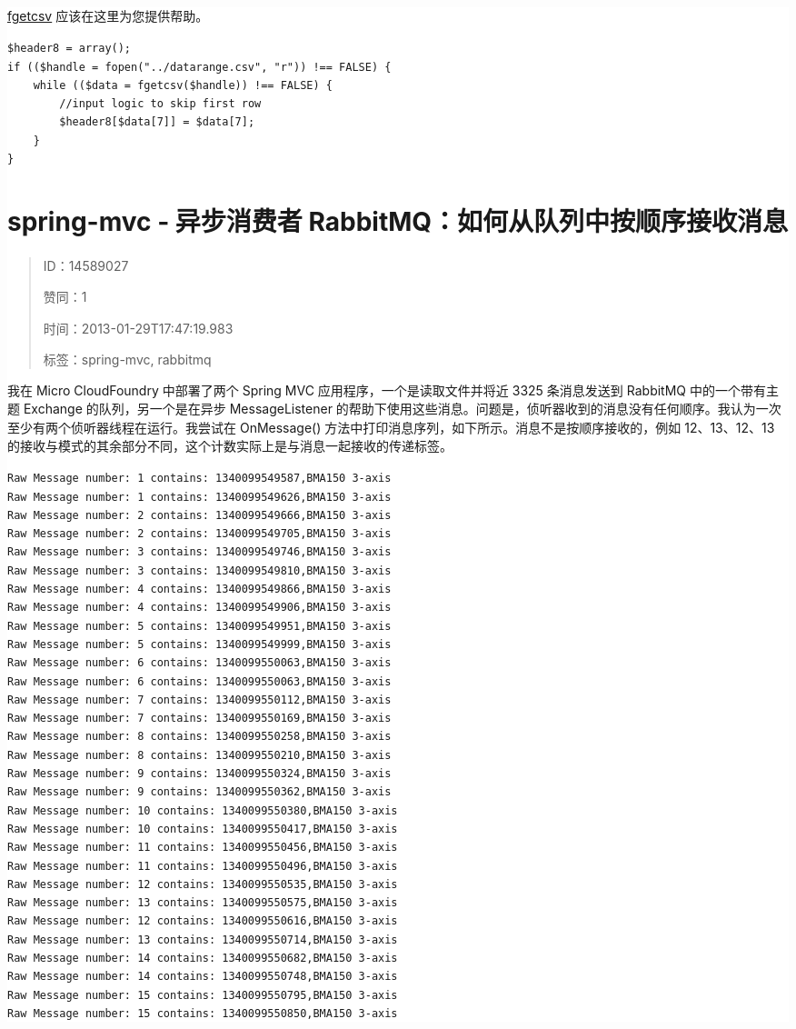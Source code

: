 [fgetcsv](http://www.php.net/manual/en/function.fgetcsv.php) 应该在这里为您提供帮助。

```
$header8 = array();
if (($handle = fopen("../datarange.csv", "r")) !== FALSE) {
    while (($data = fgetcsv($handle)) !== FALSE) {
        //input logic to skip first row
        $header8[$data[7]] = $data[7];
    }
} 
```

# spring-mvc - 异步消费者 RabbitMQ：如何从队列中按顺序接收消息

> ID：14589027
> 
> 赞同：1
> 
> 时间：2013-01-29T17:47:19.983
> 
> 标签：spring-mvc, rabbitmq

我在 Micro CloudFoundry 中部署了两个 Spring MVC 应用程序，一个是读取文件并将近 3325 条消息发送到 RabbitMQ 中的一个带有主题 Exchange 的队列，另一个是在异步 MessageListener 的帮助下使用这些消息。问题是，侦听器收到的消息没有任何顺序。我认为一次至少有两个侦听器线程在运行。我尝试在 OnMessage() 方法中打印消息序列，如下所示。消息不是按顺序接收的，例如 12、13、12、13 的接收与模式的其余部分不同，这个计数实际上是与消息一起接收的传递标签。

```
Raw Message number: 1 contains: 1340099549587,BMA150 3-axis
Raw Message number: 1 contains: 1340099549626,BMA150 3-axis
Raw Message number: 2 contains: 1340099549666,BMA150 3-axis
Raw Message number: 2 contains: 1340099549705,BMA150 3-axis
Raw Message number: 3 contains: 1340099549746,BMA150 3-axis
Raw Message number: 3 contains: 1340099549810,BMA150 3-axis
Raw Message number: 4 contains: 1340099549866,BMA150 3-axis
Raw Message number: 4 contains: 1340099549906,BMA150 3-axis
Raw Message number: 5 contains: 1340099549951,BMA150 3-axis
Raw Message number: 5 contains: 1340099549999,BMA150 3-axis
Raw Message number: 6 contains: 1340099550063,BMA150 3-axis
Raw Message number: 6 contains: 1340099550063,BMA150 3-axis 
Raw Message number: 7 contains: 1340099550112,BMA150 3-axis 
Raw Message number: 7 contains: 1340099550169,BMA150 3-axis
Raw Message number: 8 contains: 1340099550258,BMA150 3-axis
Raw Message number: 8 contains: 1340099550210,BMA150 3-axis
Raw Message number: 9 contains: 1340099550324,BMA150 3-axis
Raw Message number: 9 contains: 1340099550362,BMA150 3-axis
Raw Message number: 10 contains: 1340099550380,BMA150 3-axis
Raw Message number: 10 contains: 1340099550417,BMA150 3-axis
Raw Message number: 11 contains: 1340099550456,BMA150 3-axis
Raw Message number: 11 contains: 1340099550496,BMA150 3-axis
Raw Message number: 12 contains: 1340099550535,BMA150 3-axis
Raw Message number: 13 contains: 1340099550575,BMA150 3-axis
Raw Message number: 12 contains: 1340099550616,BMA150 3-axis
Raw Message number: 13 contains: 1340099550714,BMA150 3-axis
Raw Message number: 14 contains: 1340099550682,BMA150 3-axis
Raw Message number: 14 contains: 1340099550748,BMA150 3-axis
Raw Message number: 15 contains: 1340099550795,BMA150 3-axis
Raw Message number: 15 contains: 1340099550850,BMA150 3-axis 
```
